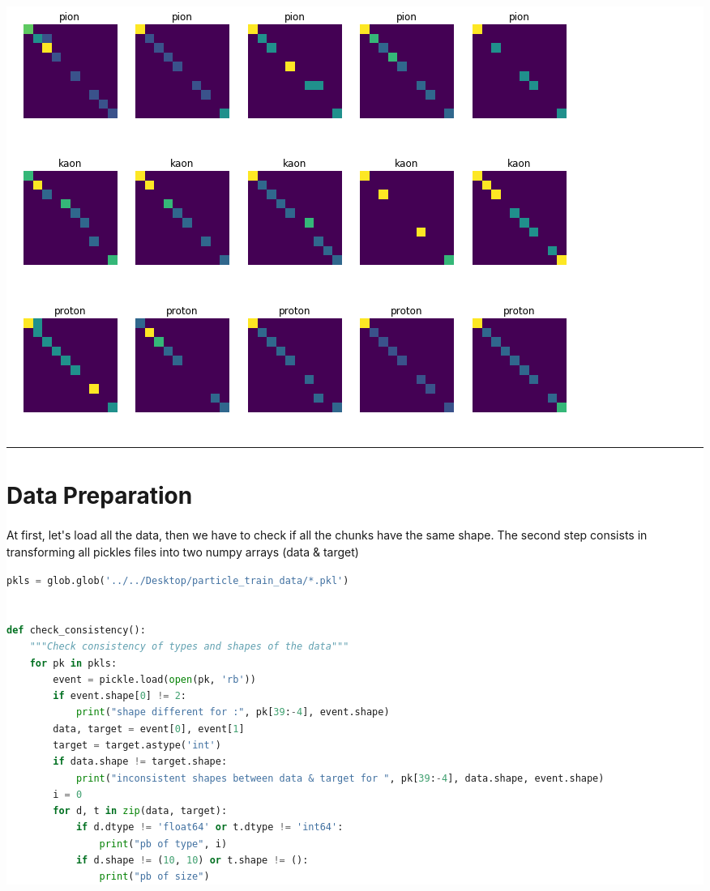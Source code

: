 

![png](/images/2020-02-15-Particles/output_13_2.png)



![png](/images/2020-02-15-Particles/output_13_3.png)



![png](/images/2020-02-15-Particles/output_13_4.png)


---
# Data Preparation

At first, let's load all the data, then we have to check if all the chunks have the same shape. The second step consists in transforming all pickles files into two numpy arrays (data & target)


```python
pkls = glob.glob('../../Desktop/particle_train_data/*.pkl')


def check_consistency():
    """Check consistency of types and shapes of the data"""
    for pk in pkls:
        event = pickle.load(open(pk, 'rb'))
        if event.shape[0] != 2:
            print("shape different for :", pk[39:-4], event.shape)
        data, target = event[0], event[1]
        target = target.astype('int')
        if data.shape != target.shape:
            print("inconsistent shapes between data & target for ", pk[39:-4], data.shape, event.shape)
        i = 0
        for d, t in zip(data, target):
            if d.dtype != 'float64' or t.dtype != 'int64':
                print("pb of type", i)
            if d.shape != (10, 10) or t.shape != ():
                print("pb of size")
```